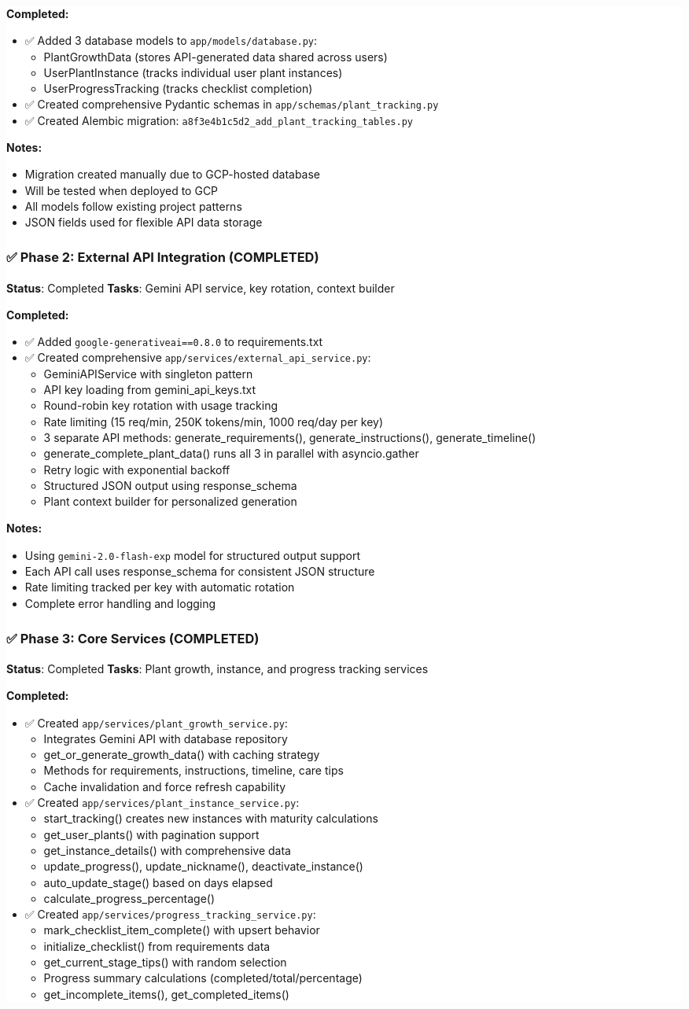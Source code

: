 **Completed:**
- ✅ Added 3 database models to `app/models/database.py`:
  - PlantGrowthData (stores API-generated data shared across users)
  - UserPlantInstance (tracks individual user plant instances)
  - UserProgressTracking (tracks checklist completion)
- ✅ Created comprehensive Pydantic schemas in `app/schemas/plant_tracking.py`
- ✅ Created Alembic migration: `a8f3e4b1c5d2_add_plant_tracking_tables.py`

**Notes:**
- Migration created manually due to GCP-hosted database
- Will be tested when deployed to GCP
- All models follow existing project patterns
- JSON fields used for flexible API data storage

### ✅ Phase 2: External API Integration (COMPLETED)
**Status**: Completed
**Tasks**: Gemini API service, key rotation, context builder

**Completed:**
- ✅ Added `google-generativeai==0.8.0` to requirements.txt
- ✅ Created comprehensive `app/services/external_api_service.py`:
  - GeminiAPIService with singleton pattern
  - API key loading from gemini_api_keys.txt
  - Round-robin key rotation with usage tracking
  - Rate limiting (15 req/min, 250K tokens/min, 1000 req/day per key)
  - 3 separate API methods: generate_requirements(), generate_instructions(), generate_timeline()
  - generate_complete_plant_data() runs all 3 in parallel with asyncio.gather
  - Retry logic with exponential backoff
  - Structured JSON output using response_schema
  - Plant context builder for personalized generation

**Notes:**
- Using `gemini-2.0-flash-exp` model for structured output support
- Each API call uses response_schema for consistent JSON structure
- Rate limiting tracked per key with automatic rotation
- Complete error handling and logging

### ✅ Phase 3: Core Services (COMPLETED)
**Status**: Completed
**Tasks**: Plant growth, instance, and progress tracking services

**Completed:**
- ✅ Created `app/services/plant_growth_service.py`:
  - Integrates Gemini API with database repository
  - get_or_generate_growth_data() with caching strategy
  - Methods for requirements, instructions, timeline, care tips
  - Cache invalidation and force refresh capability
- ✅ Created `app/services/plant_instance_service.py`:
  - start_tracking() creates new instances with maturity calculations
  - get_user_plants() with pagination support
  - get_instance_details() with comprehensive data
  - update_progress(), update_nickname(), deactivate_instance()
  - auto_update_stage() based on days elapsed
  - calculate_progress_percentage()
- ✅ Created `app/services/progress_tracking_service.py`:
  - mark_checklist_item_complete() with upsert behavior
  - initialize_checklist() from requirements data
  - get_current_stage_tips() with random selection
  - Progress summary calculations (completed/total/percentage)
  - get_incomplete_items(), get_completed_items()
